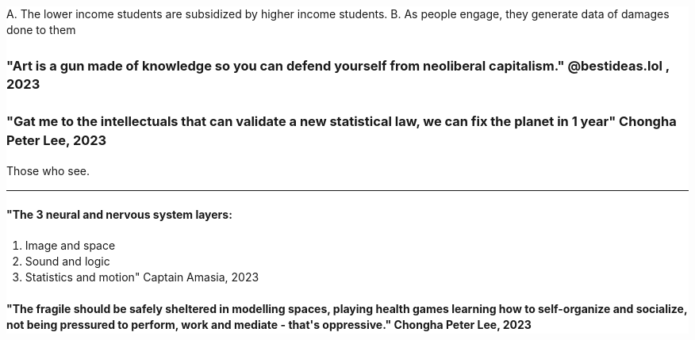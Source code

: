A. The lower income students are subsidized by higher income students.
B. As people engage, they generate data of damages done to them 









### "Art is a gun made of knowledge so you can defend yourself from neoliberal capitalism." @bestideas.lol , 2023















### "Gat me to the intellectuals that can validate a new statistical law, we can fix the planet in 1 year" Chongha Peter Lee, 2023














Those who see.




----


#### "The 3 neural and nervous system layers:

1. Image and space
2. Sound and logic
3. Statistics and motion"
Captain Amasia, 2023












#### "The fragile should be safely sheltered in modelling spaces, playing health games learning how to self-organize and socialize, not being pressured to perform, work and mediate - that's oppressive." Chongha Peter Lee, 2023
